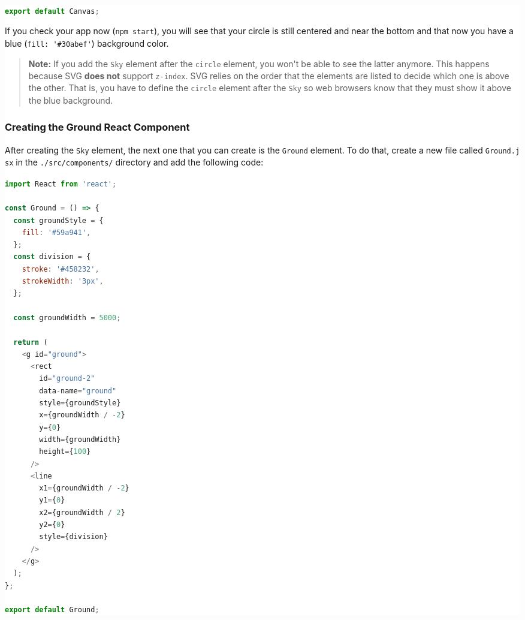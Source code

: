 ```js
export default Canvas;
```

If you check your app now (`npm start`), you will see that your circle is still centered and near the bottom and that now you have a blue (`fill: '#30abef'`) background color.

> **Note:** If you add the `Sky` element after the `circle` element, you won't be able to see the latter anymore. This happens because SVG **does not** support `z-index`. SVG relies on the order that the elements are listed to decide which one is above the other. That is, you have to define the `circle` element after the `Sky` so web browsers know that they must show it above the blue background.

### Creating the Ground React Component

After creating the `Sky` element, the next one that you can create is the `Ground` element. To do that, create a new file called `Ground.jsx` in the `./src/components/` directory and add the following code:

```js
import React from 'react';

const Ground = () => {
  const groundStyle = {
    fill: '#59a941',
  };
  const division = {
    stroke: '#458232',
    strokeWidth: '3px',
  };

  const groundWidth = 5000;

  return (
    <g id="ground">
      <rect
        id="ground-2"
        data-name="ground"
        style={groundStyle}
        x={groundWidth / -2}
        y={0}
        width={groundWidth}
        height={100}
      />
      <line
        x1={groundWidth / -2}
        y1={0}
        x2={groundWidth / 2}
        y2={0}
        style={division}
      />
    </g>
  );
};

export default Ground;
```
